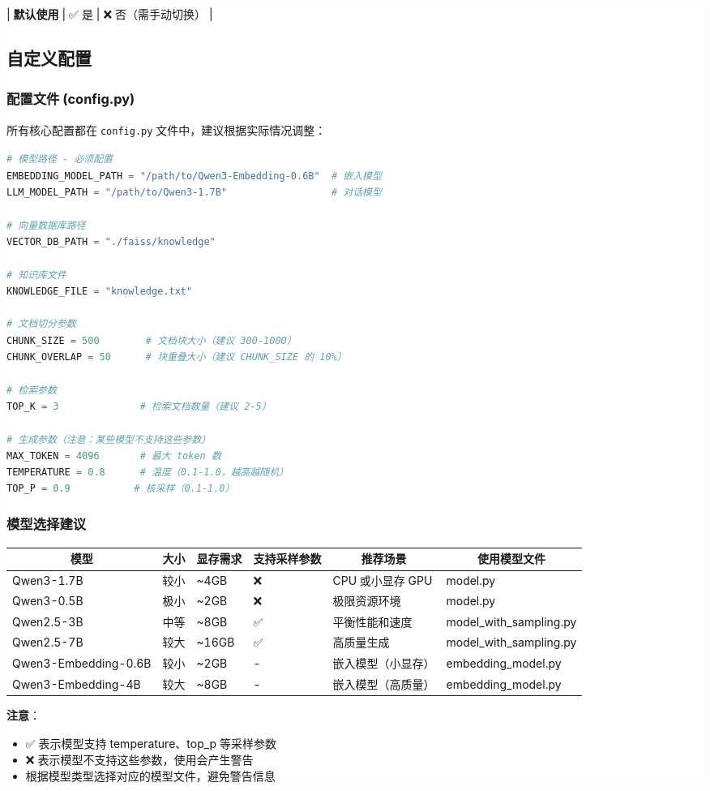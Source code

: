 | **默认使用** | ✅ 是 | ❌ 否（需手动切换） |

## 自定义配置

### 配置文件 (config.py)

所有核心配置都在 `config.py` 文件中，建议根据实际情况调整：

```python
# 模型路径 - 必须配置
EMBEDDING_MODEL_PATH = "/path/to/Qwen3-Embedding-0.6B"  # 嵌入模型
LLM_MODEL_PATH = "/path/to/Qwen3-1.7B"                  # 对话模型

# 向量数据库路径
VECTOR_DB_PATH = "./faiss/knowledge"

# 知识库文件
KNOWLEDGE_FILE = "knowledge.txt"

# 文档切分参数
CHUNK_SIZE = 500        # 文档块大小（建议 300-1000）
CHUNK_OVERLAP = 50      # 块重叠大小（建议 CHUNK_SIZE 的 10%）

# 检索参数
TOP_K = 3              # 检索文档数量（建议 2-5）

# 生成参数（注意：某些模型不支持这些参数）
MAX_TOKEN = 4096       # 最大 token 数
TEMPERATURE = 0.8      # 温度（0.1-1.0，越高越随机）
TOP_P = 0.9           # 核采样（0.1-1.0）
```

### 模型选择建议

| 模型 | 大小 | 显存需求 | 支持采样参数 | 推荐场景 | 使用模型文件 |
|------|------|---------|-------------|---------|------------|
| Qwen3-1.7B | 较小 | ~4GB | ❌ | CPU 或小显存 GPU | model.py |
| Qwen3-0.5B | 极小 | ~2GB | ❌ | 极限资源环境 | model.py |
| Qwen2.5-3B | 中等 | ~8GB | ✅ | 平衡性能和速度 | model_with_sampling.py |
| Qwen2.5-7B | 较大 | ~16GB | ✅ | 高质量生成 | model_with_sampling.py |
| Qwen3-Embedding-0.6B | 较小 | ~2GB | - | 嵌入模型（小显存） | embedding_model.py |
| Qwen3-Embedding-4B | 较大 | ~8GB | - | 嵌入模型（高质量） | embedding_model.py |

**注意**：
- ✅ 表示模型支持 temperature、top_p 等采样参数
- ❌ 表示模型不支持这些参数，使用会产生警告
- 根据模型类型选择对应的模型文件，避免警告信息
